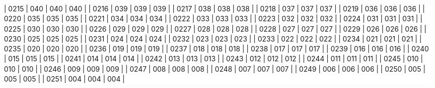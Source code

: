 | 0215 |  040 | 040 | 040 |
| 0216 |  039 | 039 | 039 |
| 0217 |  038 | 038 | 038 |
| 0218 |  037 | 037 | 037 |
| 0219 |  036 | 036 | 036 |
| 0220 |  035 | 035 | 035 |
| 0221 |  034 | 034 | 034 |
| 0222 |  033 | 033 | 033 |
| 0223 |  032 | 032 | 032 |
| 0224 |  031 | 031 | 031 |
| 0225 |  030 | 030 | 030 |
| 0226 |  029 | 029 | 029 |
| 0227 |  028 | 028 | 028 |
| 0228 |  027 | 027 | 027 |
| 0229 |  026 | 026 | 026 |
| 0230 |  025 | 025 | 025 |
| 0231 |  024 | 024 | 024 |
| 0232 |  023 | 023 | 023 |
| 0233 |  022 | 022 | 022 |
| 0234 |  021 | 021 | 021 |
| 0235 |  020 | 020 | 020 |
| 0236 |  019 | 019 | 019 |
| 0237 |  018 | 018 | 018 |
| 0238 |  017 | 017 | 017 |
| 0239 |  016 | 016 | 016 |
| 0240 |  015 | 015 | 015 |
| 0241 |  014 | 014 | 014 |
| 0242 |  013 | 013 | 013 |
| 0243 |  012 | 012 | 012 |
| 0244 |  011 | 011 | 011 |
| 0245 |  010 | 010 | 010 |
| 0246 |  009 | 009 | 009 |
| 0247 |  008 | 008 | 008 |
| 0248 |  007 | 007 | 007 |
| 0249 |  006 | 006 | 006 |
| 0250 |  005 | 005 | 005 |
| 0251 |  004 | 004 | 004 |